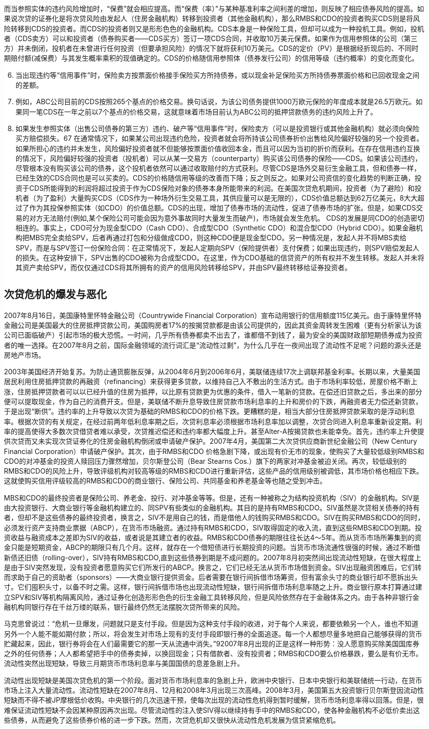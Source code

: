 而当参照实体的违约风险增加时，“保费”就会相应提高。而“保费（率）”与某种基准利率之间利差的增加，则反映了相应债券风险的提高。如果说次贷的证券化是将次贷风险由发起人（住房金融机构）转移到投资者（其他金融机构），那么RMBS和CDO的投资者购买CDS则是将风险转移到CDS的投资者。而CDS的投资者则又是形形色色的金融机构。CDS本身是一种保险工具，但却可以成为一种投机工具。例如，投机者（CDS卖方）可以和投资者（债券购买者――CDS买方）签订一项CDS合同，并收取10万美元保费。如果作为信用参照体的公司（第三方）并未倒闭，投机者在未曾进行任何投资（但要承担风险）的情况下就将获利10万美元。CDS的定价（PV）是根据经折现后的、不同时期赔付额(减保费）与其发生概率乘积的现值确定的。CDS的价格随信用参照体（债券发行公司）的信用等级（违约概率）的变化而变化。   

6. 当出现违约等“信用事件”时，保险卖方按票面价格接手保险买方所持债券，或以现金补足保险买方所持债券票面价格和已回收现金之间的差额。  

7. 例如，ABC公司目前的CDS按照265个基点的价格交易。换句话说，为该公司债务提供1000万欧元保险的年度成本就是26.5万欧元。如果同一笔CDS在一年之前以7个基点的价格交易，这就意味着市场目前认为ABC公司的抵押贷款债务的违约风险上升了。  

8. 如果发生参照实体（出售公司债券的第三方）违约、破产等“信用事件”时，保险卖方（可以是投资银行或其他金融机构）就必须向保险买方赔偿损失。67  在通常情况下，如果某公司出现违约危险，投资者就会将所持该公司债券折价出售给风险偏好较强的另一个投资者。如果所担心的违约并未发生，风险偏好投资者就不但能够按票面价值收回本金，而且可以因为当初的折价而获利。在存在信用违约互换的情况下，风险偏好较强的投资者（投机者）可以从某一交易方（counterparty）购买该公司债券的保险――CDS。如果该公司违约，尽管根本没有购买该公司的债券，这个投机者依然可以通过收取赔付的方式获利。尽管CDS是场外交易衍生金融工具，但和债券一样，已经生效的CDS合同也是可以买卖的。CDS的价格随信用等级的改善而下降；反之则反之。如果对公司资信的变化趋势的判断正确，投资于CDS所能得到的利润将超过投资于作为CDS保险对象的债券本身所能带来的利润。在美国次贷危机期间，投资者（为了避险）和投机者（为了盈利）大量购买CDS（CDS作为一种场外衍生交易工具，其供应量可以是无限的），CDS价值总额达到62万亿美元，8大大超过了作为其投保参照实体（如CDO）的价值总额。CDS的出现，增加了债券市场的流动性，促进了债券市场的扩张。但是，如果CDS交易的对方无法赔付(例如,某个保险公司可能会因为意外事故同时大量发生而破产)，市场就会发生危机。  CDS的发展是同CDO的创造密切相连的。事实上，CDO可分为现金型CDO（Cash CDO）、合成型CDO（Synthetic CDO）和混合型CDO（Hybrid CDO）。如果金融机构把MBS完全卖给SPV，后者再通过打包和分级做成CDO，则这种CDO便是现金型CDO。另一种情况是，发起人并不将MBS卖给SPV，而是与SPV签订一份保险合同：在正常情况下，发起人定期向SPV（保险提供者）支付保费；如果出现违约，则SPV赔偿发起人的损失。在这种安排下，SPV出售的CDO被称为合成型CDO。在这里，作为CDO基础的信贷资产的所有权并不发生转移。发起人并未将其资产卖给SPV，而仅仅通过CDS将其所拥有的资产的信用风险转移给SPV，并由SPV最终转移给证券投资者。　　 

## 次贷危机的爆发与恶化　　 

2007年8月16日，美国康特里怀特金融公司（Countrywide Financial Corporation）宣布动用银行的信用额度115亿美元。由于康特里怀特金融公司是美国最大的住房抵押贷款公司，美国购房者17%的按揭贷款都是由该公司提供的，因此其资金周转发生困难（更有分析家认为该公司已面临破产）引起市场的极大恐慌。一时间，几乎所有债券都卖不出去了，谁都借不到钱了，最为安全的美国财政部短期债券成为投资者的唯一选择。在2007年8月之前，国际金融领域的流行词汇是“流动性过剩”，为什么几乎在一夜间出现了流动性不足呢？问题的源头还是房地产市场。　　 

2003年美国经济开始复苏。为防止通货膨胀反弹，从2004年6月到2006年6月，美联储连续17次上调联邦基金利率。长期以来，大量美国居民利用住房抵押贷款的再融资（refinancing）来获得更多贷款，以维持自己入不敷出的生活方式。由于市场利率较低，房屋价格不断上涨，住房抵押贷款者可以以已经升值的住房为抵押，以比原有贷款更为优惠的条件，借入一笔新的贷款。在偿还旧贷款之后，多出来的部分便可以提取现金，作为自己的消费开支。但是，美联储不断升息导致住房贷款市场利息率的上升和房价的下跌，再融资者无力偿还新贷款，于是出现“断供”。违约率的上升导致以次贷为基础的RMBS和CDO的价格下跌。更糟糕的是，相当大部分住房抵押贷款采取的是浮动利息率。根据次贷的有关规定，在经过前两年低利息率期之后，次贷利息率必须根据市场利息率加以调整，次贷合同进入利息率重新设定期。利率的提高使得大多数次贷借贷者难以承受，次贷推迟偿还和违约率都大幅度上升。甚至Alter-A按揭贷款也未能幸免。首先，违约率上升使提供次贷而又未实现次贷证券化的住房金融机构倒闭或申请破产保护。2007年4月，美国第二大次贷供应商新世纪金融公司（New Century Financial Corporation）申请破产保护。其次，由于RMBS和CDO 价格急剧下降，或出现有价无市的现象，使购买了大量较低级别RMBS和CDO的对冲基金的投资人赎回压力骤然增加，贝尔斯登公司（Bear Stearns Cos.）旗下的两家对冲基金被迫关闭。再次，较低级别的RMBS和CDO的风险上升，导致评级机构对较高等级的RMBS和CDO进行重新评估，这些产品的信用级别被调低，其市场价格也相应下跌。这就使购买信用评级较高的RMBS和CDO的商业银行、保险公司、共同基金和养老基金等也随之受到冲击。　　 

MBS和CDO的最终投资者是保险公司、养老金、投行、对冲基金等等。但是，还有一种被称之为结构投资机构（SIV）的金融机构。SIV是由大投资银行、大商业银行等金融机构建立的、同SPV有些类似的金融机构。其目的是持有RMBS和CDO。SIV虽然是次贷相关债券的持有者，但却不是这些债券的最终投资者，换言之，SIV不是用自己的钱，而是借他人的钱购买RMBS和CDO。SIV在购买RMBS和CDO的同时，必须发行资产支持商业票据（ABCP），在货币市场融资。通过持有RMBS和CDO，SIV取得固定的收入流，直到这些RMBS和CDO到期。投资收益与融资成本之差即为SIV的收益，或者说是其建立者的收益。RMBS和CDO债券的期限往往长达4～5年。而从货币市场所筹集到的资金只能是短期资金，ABCP的期限只有几个月。这样，就存在一个借短债进行长期投资的问题。当货币市场流通性很强的时候，通过不断借新债还旧债（rolling-over），SIV持有RMBS和CDO,直到这些债券到期是不成问题的。2007年8月初突然间出现流动性短缺，在很大程度上是由于SIV突然发现，没有投资者愿意购买它们所发行的ABCP。换言之，它们已经无法从货币市场借到资金。SIV出现融资困难后，它们转而求助于自己的资助者（sponsors）――大商业银行提供资金。后者需要在银行间拆借市场筹资，但有富余头寸的商业银行却不愿拆出头寸。它们囤积头寸，以备不时之需。这样，银行间拆借市场也出现流动性短缺，银行间拆借市场利息率随之上升。商业银行原本打算通过建立SPV和SIV等机构隔离风险，通过证券化创造形形色色的衍生金融工具转移风险，但是风险依然存在于金融体系之内。由于各种非银行金融机构同银行存在千丝万缕的联系，银行最终仍然无法摆脱次贷所带来的风险。　　 

马克思曾说过：“危机一旦爆发，问题就只是支付手段。但是因为这种支付手段的收进，对于每个人来说，都要依赖另一个人，谁也不知道另外一个人能不能如期付款；所以，将会发生对市场上现有的支付手段即银行券的全面追逐。每一个人都想尽量多地把自己能够获得的货币贮藏起来，因此，银行券将会在人们最需要它的那一天从流通中消失。”92007年8月出现的正是这样一种形势：没人愿意购买除美国国库券之外的任何债券；人人都希望把手中的债券卖掉，以换回现金；只有借款者、没有投资者；RMBS和CDO要么价格暴跌，要么是有价无市。流动性突然出现短缺，导致三月期货币市场利息率与美国国债的息差急剧上升。　　 

流动性出现短缺是美国次贷危机的第一个阶段。面对货币市场利息率的急剧上升，欧洲中央银行、日本中央银行和美联储统一行动，在货币市场上注入大量流动性。流动性短缺在2007年8月、12月和2008年3月出现三次高峰。2008年3月，美国第五大投资银行贝尔斯登因流动性短缺而不得不被JP摩根低价收购。中央银行的几次迅速干预，使每次出现的流动性危机得到暂时缓解，货币市场利息率得以回落。但是，很难保证流动性短缺不会因某种原因再次出现。尽管流动性的注入使SIV得以继续持有手中的RMBS和CDO，使各种金融机构不必低价卖出这些债券，从而避免了这些债券价格的进一步下跌。然而，次贷危机却又很快从流动性危机发展为信贷紧缩危机。　　 

